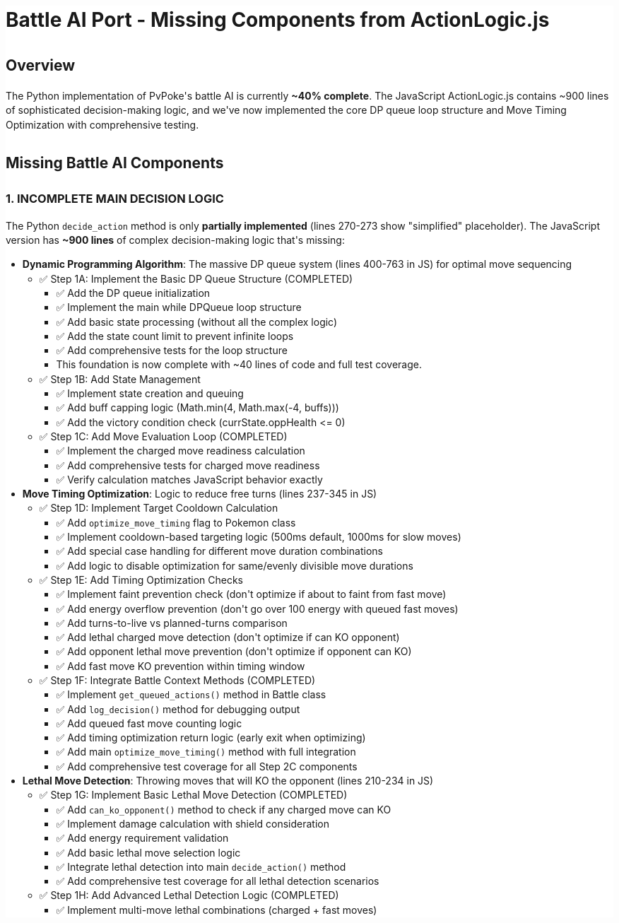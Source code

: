 # Battle AI Port - Missing Components from ActionLogic.js

## Overview
The Python implementation of PvPoke's battle AI is currently **~40% complete**. The JavaScript ActionLogic.js contains ~900 lines of sophisticated decision-making logic, and we've now implemented the core DP queue loop structure and Move Timing Optimization with comprehensive testing.

## Missing Battle AI Components

### **1. INCOMPLETE MAIN DECISION LOGIC** 
The Python `decide_action` method is only **partially implemented** (lines 270-273 show "simplified" placeholder). The JavaScript version has **~900 lines** of complex decision-making logic that's missing:

- **Dynamic Programming Algorithm**: The massive DP queue system (lines 400-763 in JS) for optimal move sequencing
    - ✅ Step 1A: Implement the Basic DP Queue Structure (COMPLETED)
        - ✅ Add the DP queue initialization
        - ✅ Implement the main while DPQueue loop structure
        - ✅ Add basic state processing (without all the complex logic)
        - ✅ Add the state count limit to prevent infinite loops
        - ✅ Add comprehensive tests for the loop structure
        - This foundation is now complete with ~40 lines of code and full test coverage.
    - ✅ Step 1B: Add State Management
        - ✅ Implement state creation and queuing
        - ✅ Add buff capping logic (Math.min(4, Math.max(-4, buffs)))
        - ✅ Add the victory condition check (currState.oppHealth <= 0)
    - ✅ Step 1C: Add Move Evaluation Loop (COMPLETED)
        - ✅ Implement the charged move readiness calculation
        - ✅ Add comprehensive tests for charged move readiness
        - ✅ Verify calculation matches JavaScript behavior exactly
- **Move Timing Optimization**: Logic to reduce free turns (lines 237-345 in JS)
    - ✅ Step 1D: Implement Target Cooldown Calculation
        - ✅ Add `optimize_move_timing` flag to Pokemon class
        - ✅ Implement cooldown-based targeting logic (500ms default, 1000ms for slow moves)
        - ✅ Add special case handling for different move duration combinations
        - ✅ Add logic to disable optimization for same/evenly divisible move durations
    - ✅ Step 1E: Add Timing Optimization Checks
        - ✅ Implement faint prevention check (don't optimize if about to faint from fast move)
        - ✅ Add energy overflow prevention (don't go over 100 energy with queued fast moves)
        - ✅ Add turns-to-live vs planned-turns comparison
        - ✅ Add lethal charged move detection (don't optimize if can KO opponent)
        - ✅ Add opponent lethal move prevention (don't optimize if opponent can KO)
        - ✅ Add fast move KO prevention within timing window
    - ✅ Step 1F: Integrate Battle Context Methods (COMPLETED)
        - ✅ Implement `get_queued_actions()` method in Battle class
        - ✅ Add `log_decision()` method for debugging output
        - ✅ Add queued fast move counting logic
        - ✅ Add timing optimization return logic (early exit when optimizing)
        - ✅ Add main `optimize_move_timing()` method with full integration
        - ✅ Add comprehensive test coverage for all Step 2C components  
- **Lethal Move Detection**: Throwing moves that will KO the opponent (lines 210-234 in JS)
    - ✅ Step 1G: Implement Basic Lethal Move Detection (COMPLETED)
        - ✅ Add `can_ko_opponent()` method to check if any charged move can KO
        - ✅ Implement damage calculation with shield consideration
        - ✅ Add energy requirement validation
        - ✅ Add basic lethal move selection logic
        - ✅ Integrate lethal detection into main `decide_action()` method
        - ✅ Add comprehensive test coverage for all lethal detection scenarios
    - ✅ Step 1H: Add Advanced Lethal Detection Logic (COMPLETED)
        - ✅ Implement multi-move lethal combinations (charged + fast moves)